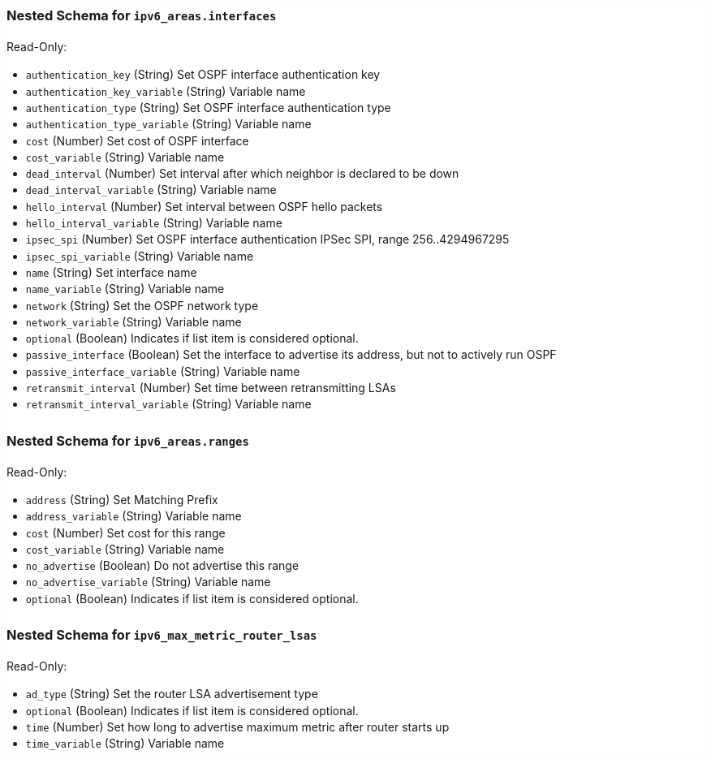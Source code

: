 <a id="nestedatt--ipv6_areas--interfaces"></a>
### Nested Schema for `ipv6_areas.interfaces`

Read-Only:

- `authentication_key` (String) Set OSPF interface authentication key
- `authentication_key_variable` (String) Variable name
- `authentication_type` (String) Set OSPF interface authentication type
- `authentication_type_variable` (String) Variable name
- `cost` (Number) Set cost of OSPF interface
- `cost_variable` (String) Variable name
- `dead_interval` (Number) Set interval after which neighbor is declared to be down
- `dead_interval_variable` (String) Variable name
- `hello_interval` (Number) Set interval between OSPF hello packets
- `hello_interval_variable` (String) Variable name
- `ipsec_spi` (Number) Set OSPF interface authentication IPSec SPI, range 256..4294967295
- `ipsec_spi_variable` (String) Variable name
- `name` (String) Set interface name
- `name_variable` (String) Variable name
- `network` (String) Set the OSPF network type
- `network_variable` (String) Variable name
- `optional` (Boolean) Indicates if list item is considered optional.
- `passive_interface` (Boolean) Set the interface to advertise its address, but not to actively run OSPF
- `passive_interface_variable` (String) Variable name
- `retransmit_interval` (Number) Set time between retransmitting LSAs
- `retransmit_interval_variable` (String) Variable name


<a id="nestedatt--ipv6_areas--ranges"></a>
### Nested Schema for `ipv6_areas.ranges`

Read-Only:

- `address` (String) Set Matching Prefix
- `address_variable` (String) Variable name
- `cost` (Number) Set cost for this range
- `cost_variable` (String) Variable name
- `no_advertise` (Boolean) Do not advertise this range
- `no_advertise_variable` (String) Variable name
- `optional` (Boolean) Indicates if list item is considered optional.



<a id="nestedatt--ipv6_max_metric_router_lsas"></a>
### Nested Schema for `ipv6_max_metric_router_lsas`

Read-Only:

- `ad_type` (String) Set the router LSA advertisement type
- `optional` (Boolean) Indicates if list item is considered optional.
- `time` (Number) Set how long to advertise maximum metric after router starts up
- `time_variable` (String) Variable name
